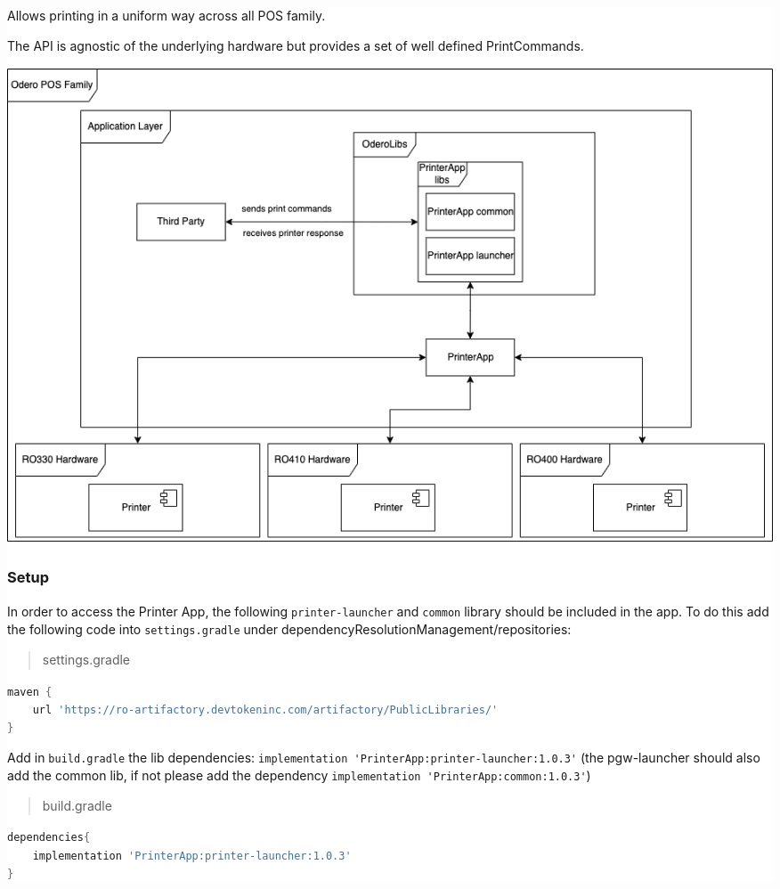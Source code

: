 Allows printing in a uniform way across all POS family.

The API is agnostic of the underlying hardware but provides a set of well defined PrintCommands.

![alt text](../images/317947907.png)

### Setup

In order to access the Printer App, the following `printer-launcher` and `common` library should be included in the app. To do this add the following code into `settings.gradle` under dependencyResolutionManagement/repositories:

> settings.gradle

```gradle
maven {
    url 'https://ro-artifactory.devtokeninc.com/artifactory/PublicLibraries/'
}
```

Add in `build.gradle` the lib dependencies: `implementation 'PrinterApp:printer-launcher:1.0.3'`
 (the pgw-launcher should also add the common lib, if not please add the dependency `implementation 'PrinterApp:common:1.0.3'`)


> build.gradle

```gradle
dependencies{
    implementation 'PrinterApp:printer-launcher:1.0.3'
}
```
